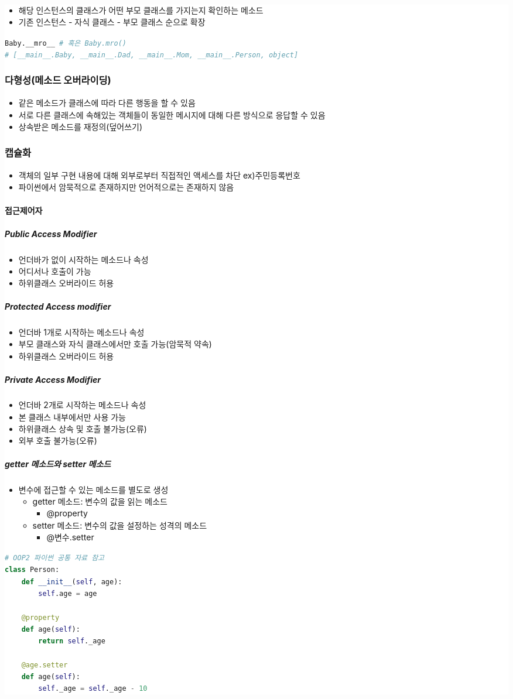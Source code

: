 - 해당 인스턴스의 클래스가 어떤 부모 클래스를 가지는지 확인하는 메소드
- 기존 인스턴스 - 자식 클래스 - 부모 클래스 순으로 확장

```python
Baby.__mro__ # 혹은 Baby.mro()
# [__main__.Baby, __main__.Dad, __main__.Mom, __main__.Person, object]
```

### 다형성(메소드 오버라이딩)

- 같은 메소드가 클래스에 따라 다른 행동을 할 수 있음
- 서로 다른 클래스에 속해있는 객체들이 동일한 메시지에 대해 다른 방식으로 응답할 수 있음
- 상속받은 메소드를 재정의(덮어쓰기)

### 캡슐화

- 객체의 일부 구현 내용에 대해 외부로부터 직접적인 액세스를 차단 ex)주민등록번호
- 파이썬에서 암묵적으로 존재하지만 언어적으로는 존재하지 않음

#### 접근제어자

##### Public Access Modifier

- 언더바가 없이 시작하는 메소드나 속성
- 어디서나 호출이 가능
- 하위클래스 오버라이드 허용

##### Protected Access modifier

- 언더바 1개로 시작하는 메소드나 속성
- 부모 클래스와 자식 클래스에서만 호출 가능(암묵적 약속)
- 하위클래스 오버라이드 허용

##### Private Access Modifier

- 언더바 2개로 시작하는 메소드나 속성
- 본 클래스 내부에서만 사용 가능
- 하위클래스 상속 및 호출 불가능(오류)
- 외부 호출 불가능(오류)

##### getter 메소드와 setter 메소드

- 변수에 접근할 수 있는 메소드를 별도로 생성
  - getter 메소드: 변수의 값을 읽는 메소드
    - @property 
  - setter 메소드: 변수의 값을 설정하는 성격의 메소드
    - @변수.setter 

```python
# OOP2 파이썬 공통 자료 참고
class Person:
    def __init__(self, age):
        self.age = age
        
    @property
    def age(self):
        return self._age
    
    @age.setter
    def age(self):
        self._age = self._age - 10
```

